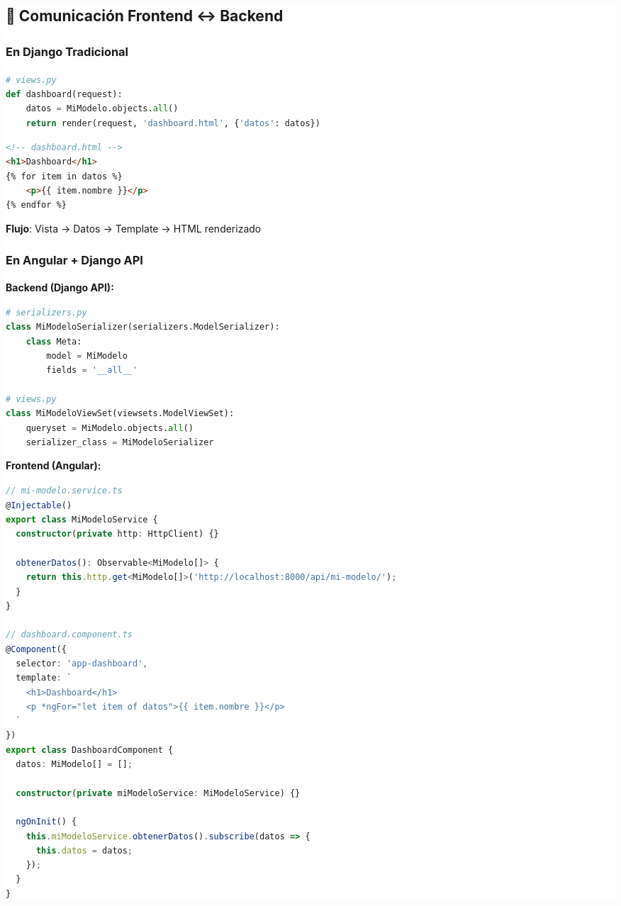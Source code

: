 ## 🔗 Comunicación Frontend ↔ Backend

### En Django Tradicional
```python
# views.py
def dashboard(request):
    datos = MiModelo.objects.all()
    return render(request, 'dashboard.html', {'datos': datos})
```
```html
<!-- dashboard.html -->
<h1>Dashboard</h1>
{% for item in datos %}
    <p>{{ item.nombre }}</p>
{% endfor %}
```
**Flujo**: Vista → Datos → Template → HTML renderizado

### En Angular + Django API
**Backend (Django API):**
```python
# serializers.py
class MiModeloSerializer(serializers.ModelSerializer):
    class Meta:
        model = MiModelo
        fields = '__all__'

# views.py
class MiModeloViewSet(viewsets.ModelViewSet):
    queryset = MiModelo.objects.all()
    serializer_class = MiModeloSerializer
```

**Frontend (Angular):**
```typescript
// mi-modelo.service.ts
@Injectable()
export class MiModeloService {
  constructor(private http: HttpClient) {}
  
  obtenerDatos(): Observable<MiModelo[]> {
    return this.http.get<MiModelo[]>('http://localhost:8000/api/mi-modelo/');
  }
}

// dashboard.component.ts
@Component({
  selector: 'app-dashboard',
  template: `
    <h1>Dashboard</h1>
    <p *ngFor="let item of datos">{{ item.nombre }}</p>
  `
})
export class DashboardComponent {
  datos: MiModelo[] = [];
  
  constructor(private miModeloService: MiModeloService) {}
  
  ngOnInit() {
    this.miModeloService.obtenerDatos().subscribe(datos => {
      this.datos = datos;
    });
  }
}
```